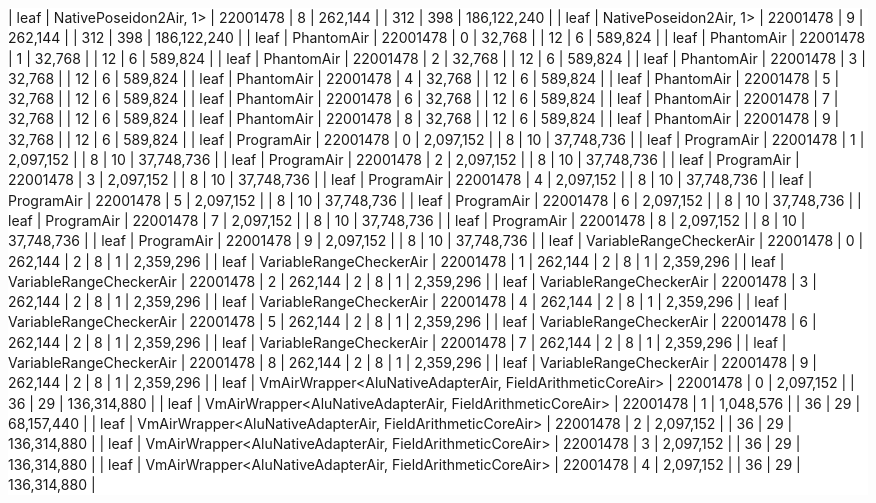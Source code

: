 | leaf | NativePoseidon2Air<BabyBearParameters>, 1> | 22001478 | 8 | 262,144 |  | 312 | 398 | 186,122,240 | 
| leaf | NativePoseidon2Air<BabyBearParameters>, 1> | 22001478 | 9 | 262,144 |  | 312 | 398 | 186,122,240 | 
| leaf | PhantomAir | 22001478 | 0 | 32,768 |  | 12 | 6 | 589,824 | 
| leaf | PhantomAir | 22001478 | 1 | 32,768 |  | 12 | 6 | 589,824 | 
| leaf | PhantomAir | 22001478 | 2 | 32,768 |  | 12 | 6 | 589,824 | 
| leaf | PhantomAir | 22001478 | 3 | 32,768 |  | 12 | 6 | 589,824 | 
| leaf | PhantomAir | 22001478 | 4 | 32,768 |  | 12 | 6 | 589,824 | 
| leaf | PhantomAir | 22001478 | 5 | 32,768 |  | 12 | 6 | 589,824 | 
| leaf | PhantomAir | 22001478 | 6 | 32,768 |  | 12 | 6 | 589,824 | 
| leaf | PhantomAir | 22001478 | 7 | 32,768 |  | 12 | 6 | 589,824 | 
| leaf | PhantomAir | 22001478 | 8 | 32,768 |  | 12 | 6 | 589,824 | 
| leaf | PhantomAir | 22001478 | 9 | 32,768 |  | 12 | 6 | 589,824 | 
| leaf | ProgramAir | 22001478 | 0 | 2,097,152 |  | 8 | 10 | 37,748,736 | 
| leaf | ProgramAir | 22001478 | 1 | 2,097,152 |  | 8 | 10 | 37,748,736 | 
| leaf | ProgramAir | 22001478 | 2 | 2,097,152 |  | 8 | 10 | 37,748,736 | 
| leaf | ProgramAir | 22001478 | 3 | 2,097,152 |  | 8 | 10 | 37,748,736 | 
| leaf | ProgramAir | 22001478 | 4 | 2,097,152 |  | 8 | 10 | 37,748,736 | 
| leaf | ProgramAir | 22001478 | 5 | 2,097,152 |  | 8 | 10 | 37,748,736 | 
| leaf | ProgramAir | 22001478 | 6 | 2,097,152 |  | 8 | 10 | 37,748,736 | 
| leaf | ProgramAir | 22001478 | 7 | 2,097,152 |  | 8 | 10 | 37,748,736 | 
| leaf | ProgramAir | 22001478 | 8 | 2,097,152 |  | 8 | 10 | 37,748,736 | 
| leaf | ProgramAir | 22001478 | 9 | 2,097,152 |  | 8 | 10 | 37,748,736 | 
| leaf | VariableRangeCheckerAir | 22001478 | 0 | 262,144 | 2 | 8 | 1 | 2,359,296 | 
| leaf | VariableRangeCheckerAir | 22001478 | 1 | 262,144 | 2 | 8 | 1 | 2,359,296 | 
| leaf | VariableRangeCheckerAir | 22001478 | 2 | 262,144 | 2 | 8 | 1 | 2,359,296 | 
| leaf | VariableRangeCheckerAir | 22001478 | 3 | 262,144 | 2 | 8 | 1 | 2,359,296 | 
| leaf | VariableRangeCheckerAir | 22001478 | 4 | 262,144 | 2 | 8 | 1 | 2,359,296 | 
| leaf | VariableRangeCheckerAir | 22001478 | 5 | 262,144 | 2 | 8 | 1 | 2,359,296 | 
| leaf | VariableRangeCheckerAir | 22001478 | 6 | 262,144 | 2 | 8 | 1 | 2,359,296 | 
| leaf | VariableRangeCheckerAir | 22001478 | 7 | 262,144 | 2 | 8 | 1 | 2,359,296 | 
| leaf | VariableRangeCheckerAir | 22001478 | 8 | 262,144 | 2 | 8 | 1 | 2,359,296 | 
| leaf | VariableRangeCheckerAir | 22001478 | 9 | 262,144 | 2 | 8 | 1 | 2,359,296 | 
| leaf | VmAirWrapper<AluNativeAdapterAir, FieldArithmeticCoreAir> | 22001478 | 0 | 2,097,152 |  | 36 | 29 | 136,314,880 | 
| leaf | VmAirWrapper<AluNativeAdapterAir, FieldArithmeticCoreAir> | 22001478 | 1 | 1,048,576 |  | 36 | 29 | 68,157,440 | 
| leaf | VmAirWrapper<AluNativeAdapterAir, FieldArithmeticCoreAir> | 22001478 | 2 | 2,097,152 |  | 36 | 29 | 136,314,880 | 
| leaf | VmAirWrapper<AluNativeAdapterAir, FieldArithmeticCoreAir> | 22001478 | 3 | 2,097,152 |  | 36 | 29 | 136,314,880 | 
| leaf | VmAirWrapper<AluNativeAdapterAir, FieldArithmeticCoreAir> | 22001478 | 4 | 2,097,152 |  | 36 | 29 | 136,314,880 | 